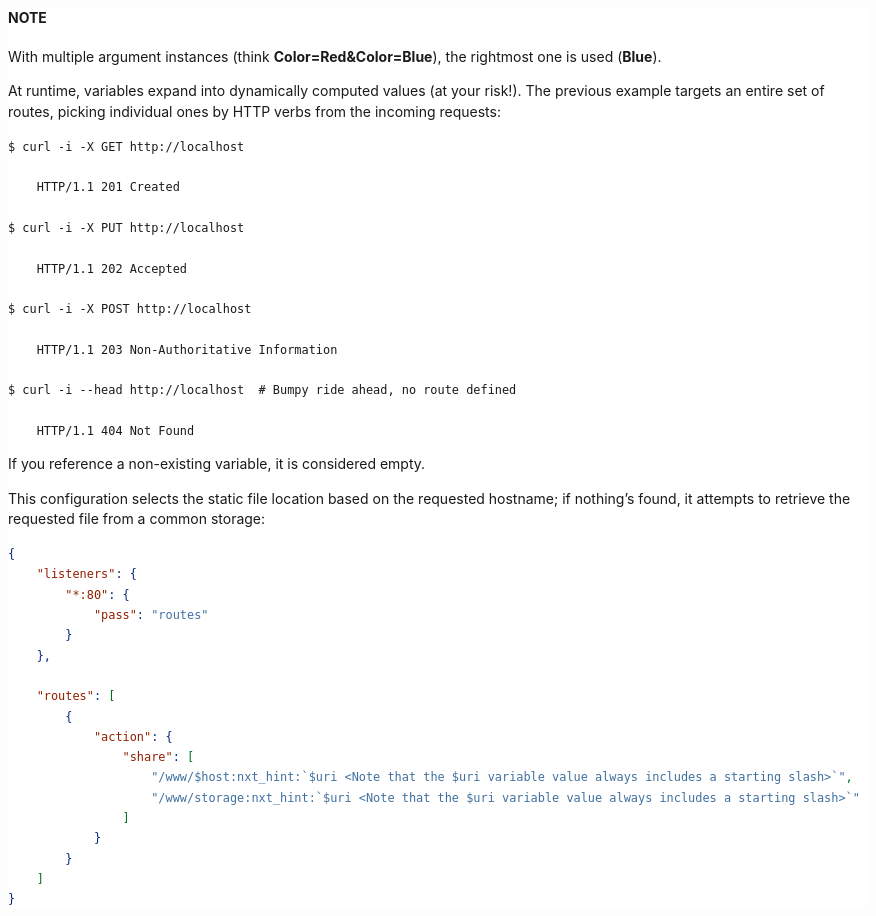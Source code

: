 #### NOTE
With multiple argument instances
(think **Color=Red&Color=Blue**),
the rightmost one is used (**Blue**).

At runtime,
variables expand into dynamically computed values
(at your risk!).
The previous example targets an entire set of routes,
picking individual ones by HTTP verbs
from the incoming requests:

```console
$ curl -i -X GET http://localhost

    HTTP/1.1 201 Created

$ curl -i -X PUT http://localhost

    HTTP/1.1 202 Accepted

$ curl -i -X POST http://localhost

    HTTP/1.1 203 Non-Authoritative Information

$ curl -i --head http://localhost  # Bumpy ride ahead, no route defined

    HTTP/1.1 404 Not Found
```

If you reference a non-existing variable,
it is considered empty.

This configuration selects the static file location
based on the requested hostname;
if nothing’s found,
it attempts to retrieve the requested file
from a common storage:

```json
{
    "listeners": {
        "*:80": {
            "pass": "routes"
        }
    },

    "routes": [
        {
            "action": {
                "share": [
                    "/www/$host:nxt_hint:`$uri <Note that the $uri variable value always includes a starting slash>`",
                    "/www/storage:nxt_hint:`$uri <Note that the $uri variable value always includes a starting slash>`"
                ]
            }
        }
    ]
}
```

